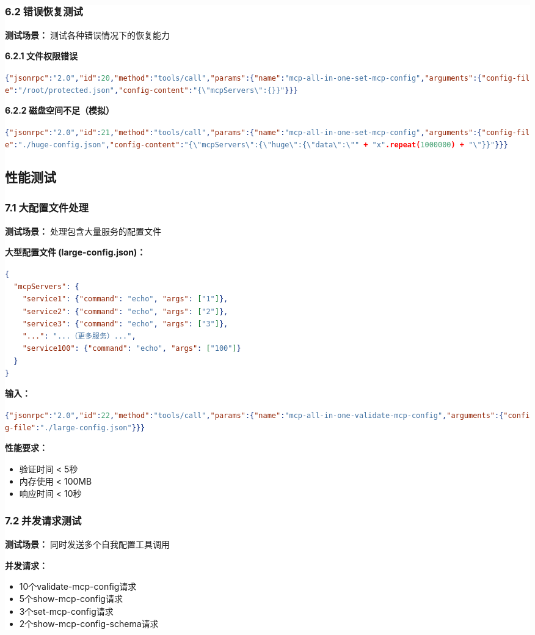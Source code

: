 ### 6.2 错误恢复测试
**测试场景：** 测试各种错误情况下的恢复能力

**6.2.1 文件权限错误**
```json
{"jsonrpc":"2.0","id":20,"method":"tools/call","params":{"name":"mcp-all-in-one-set-mcp-config","arguments":{"config-file":"/root/protected.json","config-content":"{\"mcpServers\":{}}"}}}
```

**6.2.2 磁盘空间不足（模拟）**
```json
{"jsonrpc":"2.0","id":21,"method":"tools/call","params":{"name":"mcp-all-in-one-set-mcp-config","arguments":{"config-file":"./huge-config.json","config-content":"{\"mcpServers\":{\"huge\":{\"data\":\"" + "x".repeat(1000000) + "\"}}"}}}
```

## 性能测试

### 7.1 大配置文件处理
**测试场景：** 处理包含大量服务的配置文件

**大型配置文件 (large-config.json)：**
```json
{
  "mcpServers": {
    "service1": {"command": "echo", "args": ["1"]},
    "service2": {"command": "echo", "args": ["2"]},
    "service3": {"command": "echo", "args": ["3"]},
    "...": "...（更多服务）...",
    "service100": {"command": "echo", "args": ["100"]}
  }
}
```

**输入：**
```json
{"jsonrpc":"2.0","id":22,"method":"tools/call","params":{"name":"mcp-all-in-one-validate-mcp-config","arguments":{"config-file":"./large-config.json"}}}
```

**性能要求：**
- 验证时间 < 5秒
- 内存使用 < 100MB
- 响应时间 < 10秒

### 7.2 并发请求测试
**测试场景：** 同时发送多个自我配置工具调用

**并发请求：**
- 10个validate-mcp-config请求
- 5个show-mcp-config请求
- 3个set-mcp-config请求
- 2个show-mcp-config-schema请求
